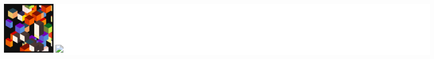 [<img src="2022/2022-02-26/images/keep_2022-02-27-15-19-56.png" width="100">](2022/2022-02-26 "2022-02-26")
[<img src="2022/2022-02-25/images/keep_2022-02-27-14-31-23.png" width="100">](2022/2022-02-25 "2022-02-25")